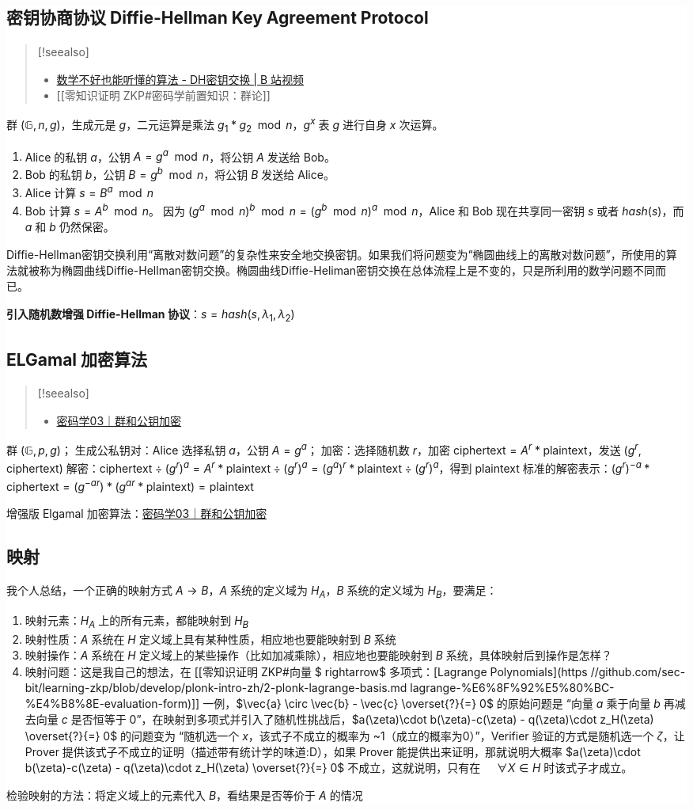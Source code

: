 ## 密钥协商协议 Diffie-Hellman Key Agreement Protocol

> [!seealso] 
> - [数学不好也能听懂的算法 - DH密钥交换  | B 站视频](https://www.bilibili.com/video/BV1sY4y1p78s/?spm_id_from=333.788)
> - [[零知识证明 ZKP#密码学前置知识：群论]]

群 $(\mathbb{G}, n, g)$，生成元是 $g$，二元运算是乘法 $g_1 * g_2 \mod n$，$g^x$ 表 $g$ 进行自身 $x$ 次运算。

1. Alice 的私钥 $a$，公钥 $A = g^a \mod n$，将公钥 $A$ 发送给 Bob。
2. Bob 的私钥 $b$，公钥 $B = g^b \mod n$，将公钥 $B$ 发送给 Alice。
3. Alice 计算 $s = B^a \mod n$
4. Bob 计算 $s = A^b \mod n$。
因为 $(g^a \mod n)^b \mod n = (g^b \mod n)^a \mod n$，Alice 和 Bob 现在共享同一密钥 $s$ 或者 $hash(s)$，而 $a$ 和 $b$ 仍然保密。

Diffie-Hellman密钥交换利用“离散对数问题”的复杂性来安全地交换密钥。如果我们将问题变为“椭圆曲线上的离散对数问题”，所使用的算法就被称为椭圆曲线Diffie-Hellman密钥交换。椭圆曲线Diffie-Heliman密钥交换在总体流程上是不变的，只是所利用的数学问题不同而已。

**引入随机数增强 Diffie-Hellman 协议**：$s = hash(s, \lambda_1, \lambda_2)$

## ELGamal 加密算法

> [!seealso] 
> - [密码学03｜群和公钥加密](https://www.bilibili.com/video/BV1KG4y1G7ZB/?share_source=copy_web&vd_source=f5dc677a08b683e2fe0b10f9405bbd46&t=3383)

群 $(\mathbb{G}, p, g)$；
生成公私钥对：Alice 选择私钥 $a$，公钥 $A = g^a$；
加密：选择随机数 $r$，加密 $\text{ciphertext} = A^r * \text{plaintext}$，发送 $(g^r, \text{ciphertext})$
解密：$\text{ciphertext} \div (g^r)^a = A^r * \text{plaintext} \div (g^r)^a = (g^a)^r * \text{plaintext} \div (g^r)^a$，得到 $\text{plaintext}$
标准的解密表示：$(g^r)^{-a} * \text{ciphertext} = (g^{-ar}) * (g^{ar} * \text{plaintext}) = \text{plaintext}$

增强版 Elgamal 加密算法：[密码学03｜群和公钥加密](https://www.bilibili.com/video/BV1KG4y1G7ZB/?share_source=copy_web&vd_source=f5dc677a08b683e2fe0b10f9405bbd46&t=3383)

## 映射

我个人总结，一个正确的映射方式 $A \rightarrow B$，$A$ 系统的定义域为 $H_A$，$B$ 系统的定义域为 $H_B$，要满足：
1. 映射元素：$H_A$ 上的所有元素，都能映射到 $H_B$
2. 映射性质：$A$ 系统在 $H$ 定义域上具有某种性质，相应地也要能映射到 $B$ 系统
3. 映射操作：$A$ 系统在 $H$ 定义域上的某些操作（比如加减乘除），相应地也要能映射到 $B$ 系统，具体映射后到操作是怎样？
4. 映射问题：这是我自己的想法，在 [[零知识证明 ZKP#向量 $ rightarrow$ 多项式：[Lagrange Polynomials](https //github.com/sec-bit/learning-zkp/blob/develop/plonk-intro-zh/2-plonk-lagrange-basis.md lagrange-%E6%8F%92%E5%80%BC-%E4%B8%8E-evaluation-form)]] 一例，$\vec{a} \circ \vec{b} - \vec{c} \overset{?}{=} 0$  的原始问题是 “向量 $a$ 乘于向量 $b$ 再减去向量 $c$ 是否恒等于 0”，在映射到多项式并引入了随机性挑战后，$a(\zeta)\cdot b(\zeta)-c(\zeta) - q(\zeta)\cdot z_H(\zeta) \overset{?}{=} 0$ 的问题变为 “随机选一个 $x$，该式子不成立的概率为 ~1（成立的概率为0）”，Verifier 验证的方式是随机选一个 $\zeta$，让 Prover 提供该式子不成立的证明（描述带有统计学的味道:D），如果 Prover 能提供出来证明，那就说明大概率 $a(\zeta)\cdot b(\zeta)-c(\zeta) - q(\zeta)\cdot z_H(\zeta) \overset{?}{=} 0$ 不成立，这就说明，只有在  $\quad\forall X\in H$ 时该式子才成立。

检验映射的方法：将定义域上的元素代入 $B$，看结果是否等价于 $A$ 的情况
